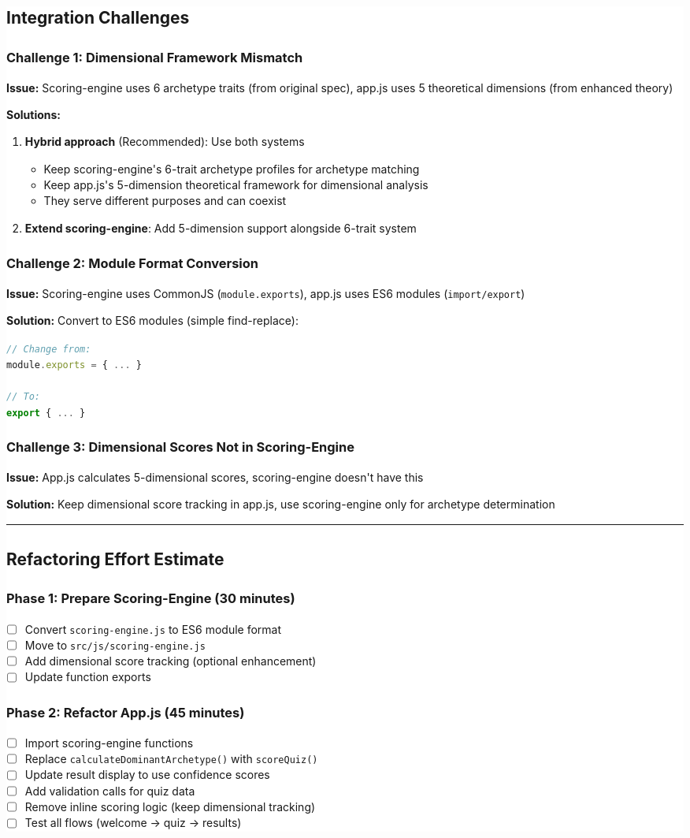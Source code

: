 
## Integration Challenges

### Challenge 1: Dimensional Framework Mismatch
**Issue:** Scoring-engine uses 6 archetype traits (from original spec), app.js uses 5 theoretical dimensions (from enhanced theory)

**Solutions:**
1. **Hybrid approach** (Recommended): Use both systems
   - Keep scoring-engine's 6-trait archetype profiles for archetype matching
   - Keep app.js's 5-dimension theoretical framework for dimensional analysis
   - They serve different purposes and can coexist

2. **Extend scoring-engine**: Add 5-dimension support alongside 6-trait system

### Challenge 2: Module Format Conversion
**Issue:** Scoring-engine uses CommonJS (`module.exports`), app.js uses ES6 modules (`import/export`)

**Solution:** Convert to ES6 modules (simple find-replace):
```javascript
// Change from:
module.exports = { ... }

// To:
export { ... }
```

### Challenge 3: Dimensional Scores Not in Scoring-Engine
**Issue:** App.js calculates 5-dimensional scores, scoring-engine doesn't have this

**Solution:** Keep dimensional score tracking in app.js, use scoring-engine only for archetype determination

---

## Refactoring Effort Estimate

### Phase 1: Prepare Scoring-Engine (30 minutes)
- [ ] Convert `scoring-engine.js` to ES6 module format
- [ ] Move to `src/js/scoring-engine.js`
- [ ] Add dimensional score tracking (optional enhancement)
- [ ] Update function exports

### Phase 2: Refactor App.js (45 minutes)
- [ ] Import scoring-engine functions
- [ ] Replace `calculateDominantArchetype()` with `scoreQuiz()`
- [ ] Update result display to use confidence scores
- [ ] Add validation calls for quiz data
- [ ] Remove inline scoring logic (keep dimensional tracking)
- [ ] Test all flows (welcome → quiz → results)
